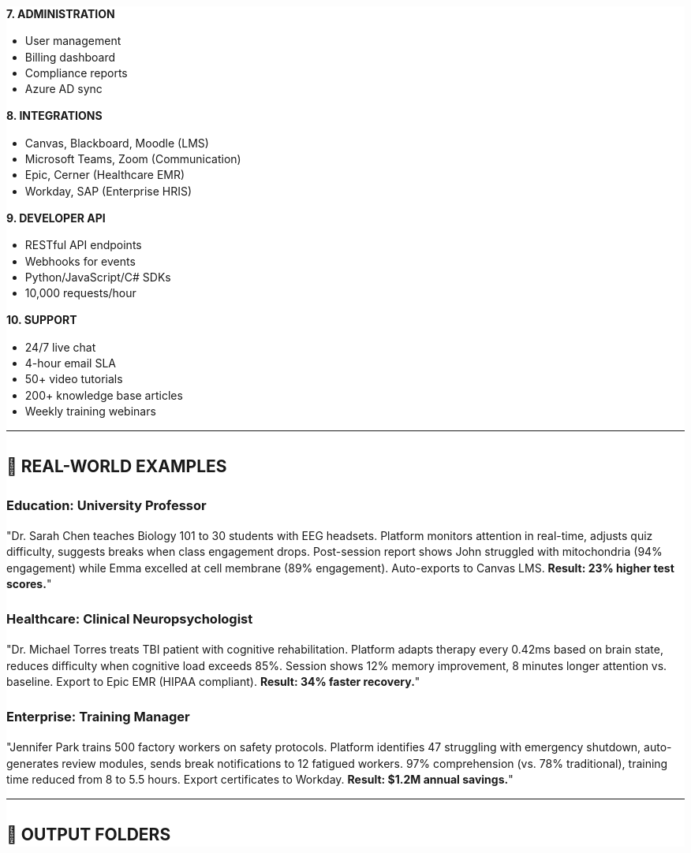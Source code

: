 **7. ADMINISTRATION**
- User management
- Billing dashboard
- Compliance reports
- Azure AD sync

**8. INTEGRATIONS**
- Canvas, Blackboard, Moodle (LMS)
- Microsoft Teams, Zoom (Communication)
- Epic, Cerner (Healthcare EMR)
- Workday, SAP (Enterprise HRIS)

**9. DEVELOPER API**
- RESTful API endpoints
- Webhooks for events
- Python/JavaScript/C# SDKs
- 10,000 requests/hour

**10. SUPPORT**
- 24/7 live chat
- 4-hour email SLA
- 50+ video tutorials
- 200+ knowledge base articles
- Weekly training webinars

---

## 🎯 REAL-WORLD EXAMPLES

### **Education: University Professor**
"Dr. Sarah Chen teaches Biology 101 to 30 students with EEG headsets. Platform monitors attention in real-time, adjusts quiz difficulty, suggests breaks when class engagement drops. Post-session report shows John struggled with mitochondria (94% engagement) while Emma excelled at cell membrane (89% engagement). Auto-exports to Canvas LMS. **Result: 23% higher test scores.**"

### **Healthcare: Clinical Neuropsychologist**
"Dr. Michael Torres treats TBI patient with cognitive rehabilitation. Platform adapts therapy every 0.42ms based on brain state, reduces difficulty when cognitive load exceeds 85%. Session shows 12% memory improvement, 8 minutes longer attention vs. baseline. Export to Epic EMR (HIPAA compliant). **Result: 34% faster recovery.**"

### **Enterprise: Training Manager**
"Jennifer Park trains 500 factory workers on safety protocols. Platform identifies 47 struggling with emergency shutdown, auto-generates review modules, sends break notifications to 12 fatigued workers. 97% comprehension (vs. 78% traditional), training time reduced from 8 to 5.5 hours. Export certificates to Workday. **Result: $1.2M annual savings.**"

---

## 📁 OUTPUT FOLDERS
